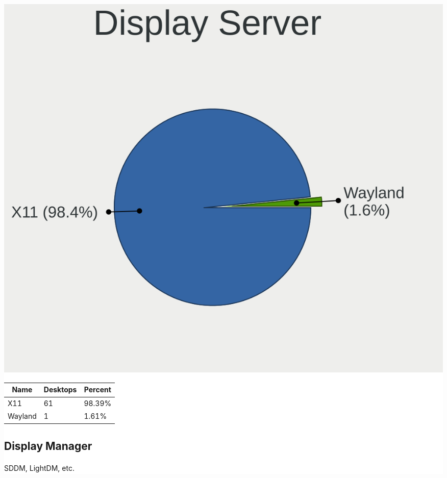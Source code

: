 ![Display Server](./images/pie_chart/os_display_server.svg)


| Name    | Desktops | Percent |
|---------|----------|---------|
| X11     | 61       | 98.39%  |
| Wayland | 1        | 1.61%   |

Display Manager
---------------

SDDM, LightDM, etc.
